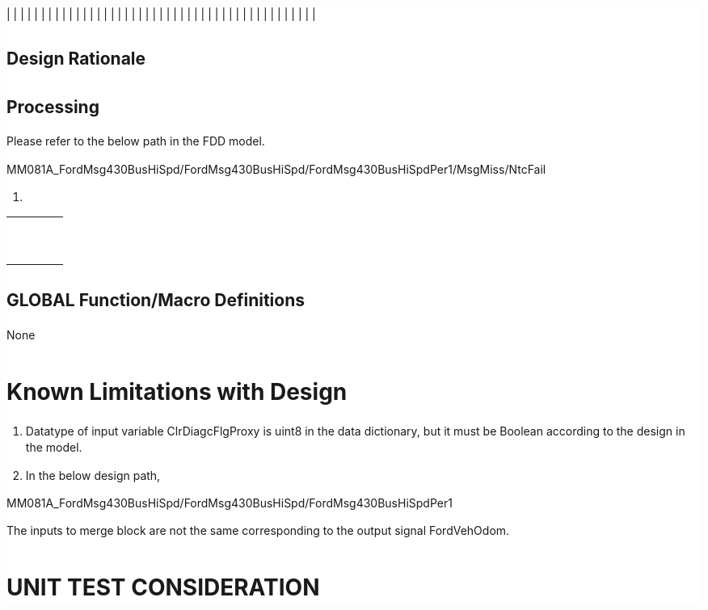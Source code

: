 |                      |                             |         |     |        |     |               |     |
|                      |                             |         |     |        |     |               |     |
|                      |                             |         |     |        |     |               |     |
|                      |                             |         |     |        |     |               |     |
|                      |                             |         |     |        |     |               |     |

## Design Rationale

## Processing

Please refer to the below path in the FDD model.

MM081A_FordMsg430BusHiSpd/FordMsg430BusHiSpd/FordMsg430BusHiSpdPer1/MsgMiss/NtcFail

1.  

|     |     |     |     |     |
|-----|-----|-----|-----|-----|
|     |     |     |     |     |
|     |     |     |     |     |
|     |     |     |     |     |
|     |     |     |     |     |
|     |     |     |     |     |
|     |     |     |     |     |
|     |     |     |     |     |
|     |     |     |     |     |
|     |     |     |     |     |
|     |     |     |     |     |
|     |     |     |     |     |

## 

## 

## 

## GLOBAL Function/Macro Definitions

None

# Known Limitations with Design

1.  Datatype of input variable ClrDiagcFlgProxy is uint8 in the data
    dictionary, but it must be Boolean according to the design in the
    model.

2.  In the below design path,

MM081A_FordMsg430BusHiSpd/FordMsg430BusHiSpd/FordMsg430BusHiSpdPer1

The inputs to merge block are not the same corresponding to the output
signal FordVehOdom.

# UNIT TEST CONSIDERATION